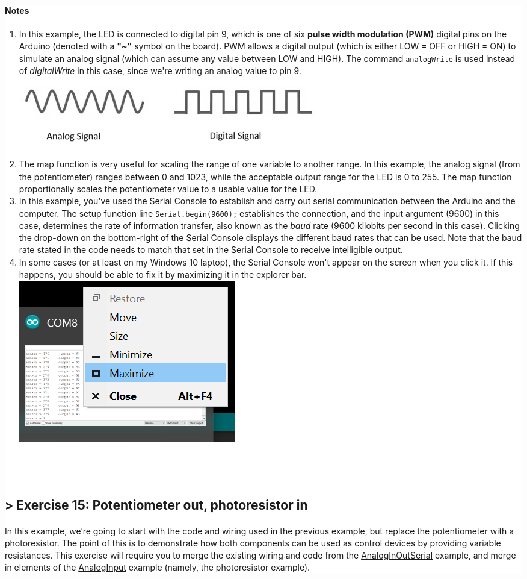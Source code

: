 #### Notes
1. In this example, the LED is connected to digital pin 9, which is one of six **pulse width modulation (PWM)** digital pins on the Arduino (denoted with a **"~"** symbol on the board). PWM allows a digital output (which is either LOW = OFF or HIGH = ON) to simulate an analog signal (which can assume any value between LOW and HIGH). The command ```analogWrite``` is used instead of *digitalWrite* in this case, since we're writing an analog value to pin 9.
![Analog vs. Digital Signals](images/analog-digital.png "Analog vs. Digital Signals")
2. The map function is very useful for scaling the range of one variable to another range. In this example, the analog signal (from the potentiometer) ranges between 0 and 1023, while the acceptable output range for the LED is 0 to 255. The map function proportionally scales the potentiometer value to a usable value for the LED. 
3. In this example, you've used the Serial Console to establish and carry out serial communication between the Arduino and the computer. The setup function line ```Serial.begin(9600);``` establishes the connection, and the input argument (9600) in this case, determines the rate of information transfer, also known as the *baud* rate (9600 kilobits per second in this case). Clicking the drop-down on the bottom-right of the Serial Console displays the different baud rates that can be used. Note that the baud rate stated in the code needs to match that set in the Serial Console to receive intelligible output.
4. In some cases (or at least on my Windows 10 laptop), the Serial Console won't appear on the screen when you click it. If this happens, you should be able to fix it by maximizing it in the explorer bar.
![Maximizing the serial console](images/fix-serial-monitor.png "Maximizing the serial console")
<br>
<br>

## > Exercise 15: Potentiometer out, photoresistor in
In this example, we’re going to start with the code and wiring used in the previous example, but replace the potentiometer with a photoresistor. The point of this is to demonstrate how both components can be used as control devices by providing variable resistances. This exercise will require you to merge the existing wiring and code from the [AnalogInOutSerial](https://www.arduino.cc/en/Tutorial/AnalogInOutSerial) example, and merge in elements of the [AnalogInput](https://www.arduino.cc/en/Tutorial/AnalogInput) example (namely, the photoresistor example). 
